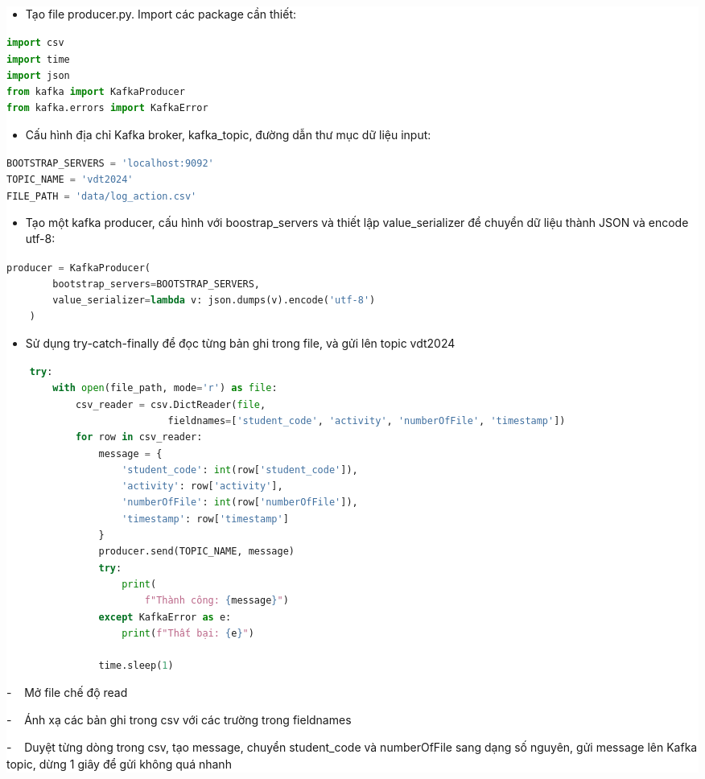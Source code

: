 - Tạo file producer.py. Import các package cần thiết:

```python
import csv
import time
import json
from kafka import KafkaProducer
from kafka.errors import KafkaError
```

- Cấu hình địa chỉ Kafka broker, kafka_topic, đường dẫn thư mục dữ liệu input:

```python
BOOTSTRAP_SERVERS = 'localhost:9092'
TOPIC_NAME = 'vdt2024'
FILE_PATH = 'data/log_action.csv'
```

- Tạo một kafka producer, cấu hình với boostrap_servers và thiết lập value_serializer để chuyển dữ liệu thành JSON và encode utf-8:

```python
producer = KafkaProducer(
        bootstrap_servers=BOOTSTRAP_SERVERS,
        value_serializer=lambda v: json.dumps(v).encode('utf-8')
    )
```

- Sử dụng try-catch-finally để đọc từng bản ghi trong file, và gửi lên topic vdt2024

```python
    try:
        with open(file_path, mode='r') as file:
            csv_reader = csv.DictReader(file, 
                            fieldnames=['student_code', 'activity', 'numberOfFile', 'timestamp'])
            for row in csv_reader:
                message = {
                    'student_code': int(row['student_code']),
                    'activity': row['activity'],
                    'numberOfFile': int(row['numberOfFile']),
                    'timestamp': row['timestamp']
                }
                producer.send(TOPIC_NAME, message)
                try:
                    print(
                        f"Thành công: {message}")
                except KafkaError as e:
                    print(f"Thất bại: {e}")

                time.sleep(1)
```

-    Mở file chế độ read

-    Ánh xạ các bản ghi trong csv với các trường trong fieldnames

-    Duyệt từng dòng trong csv, tạo message, chuyển student_code và numberOfFile sang dạng số nguyên, gửi message lên Kafka topic, dừng 1 giây để gửi không quá nhanh
